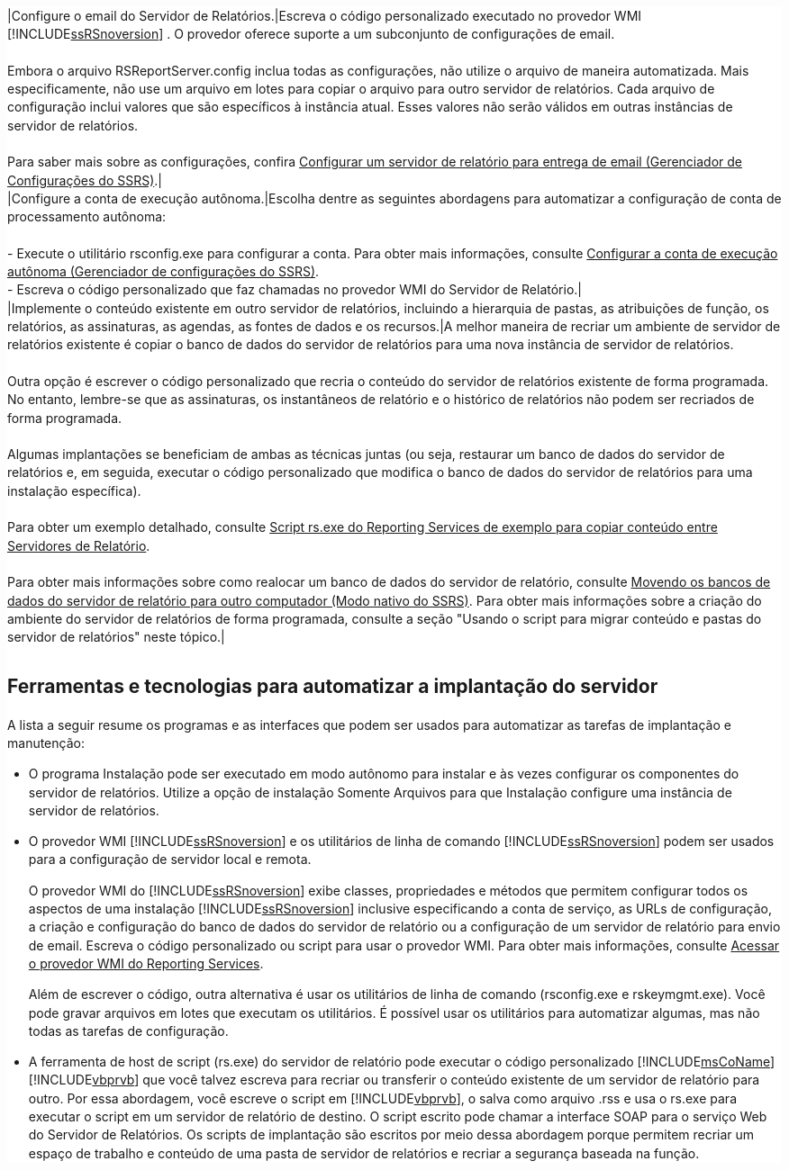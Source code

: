 |Configure o email do Servidor de Relatórios.|Escreva o código personalizado executado no provedor WMI [!INCLUDE[ssRSnoversion](../../includes/ssrsnoversion-md.md)] . O provedor oferece suporte a um subconjunto de configurações de email.<br /><br /> Embora o arquivo RSReportServer.config inclua todas as configurações, não utilize o arquivo de maneira automatizada. Mais especificamente, não use um arquivo em lotes para copiar o arquivo para outro servidor de relatórios. Cada arquivo de configuração inclui valores que são específicos à instância atual. Esses valores não serão válidos em outras instâncias de servidor de relatórios.<br /><br /> Para saber mais sobre as configurações, confira [Configurar um servidor de relatório para entrega de email (Gerenciador de Configurações do SSRS)](http://msdn.microsoft.com/en-us/b838f970-d11a-4239-b164-8d11f4581d83).|  
|Configure a conta de execução autônoma.|Escolha dentre as seguintes abordagens para automatizar a configuração de conta de processamento autônoma:<br /><br /> -   Execute o utilitário rsconfig.exe para configurar a conta. Para obter mais informações, consulte [Configurar a conta de execução autônoma &#40;Gerenciador de configurações do SSRS&#41;](../../reporting-services/install-windows/configure-the-unattended-execution-account-ssrs-configuration-manager.md).<br />-   Escreva o código personalizado que faz chamadas no provedor WMI do Servidor de Relatório.|  
|Implemente o conteúdo existente em outro servidor de relatórios, incluindo a hierarquia de pastas, as atribuições de função, os relatórios, as assinaturas, as agendas, as fontes de dados e os recursos.|A melhor maneira de recriar um ambiente de servidor de relatórios existente é copiar o banco de dados do servidor de relatórios para uma nova instância de servidor de relatórios.<br /><br /> Outra opção é escrever o código personalizado que recria o conteúdo do servidor de relatórios existente de forma programada. No entanto, lembre-se que as assinaturas, os instantâneos de relatório e o histórico de relatórios não podem ser recriados de forma programada.<br /><br /> Algumas implantações se beneficiam de ambas as técnicas juntas (ou seja, restaurar um banco de dados do servidor de relatórios e, em seguida, executar o código personalizado que modifica o banco de dados do servidor de relatórios para uma instalação específica).<br /><br /> Para obter um exemplo detalhado, consulte [Script rs.exe do Reporting Services de exemplo para copiar conteúdo entre Servidores de Relatório](../../reporting-services/tools/sample-reporting-services-rs-exe-script-to-copy-content-between-report-servers.md).<br /><br /> Para obter mais informações sobre como realocar um banco de dados do servidor de relatório, consulte [Movendo os bancos de dados do servidor de relatório para outro computador &#40;Modo nativo do SSRS&#41;](../../reporting-services/report-server/moving-the-report-server-databases-to-another-computer-ssrs-native-mode.md). Para obter mais informações sobre a criação do ambiente do servidor de relatórios de forma programada, consulte a seção "Usando o script para migrar conteúdo e pastas do servidor de relatórios" neste tópico.|  
  
## <a name="tools-and-technologies-for-automating-server-deployment"></a>Ferramentas e tecnologias para automatizar a implantação do servidor  
 A lista a seguir resume os programas e as interfaces que podem ser usados para automatizar as tarefas de implantação e manutenção:  
  
-   O programa Instalação pode ser executado em modo autônomo para instalar e às vezes configurar os componentes do servidor de relatórios. Utilize a opção de instalação Somente Arquivos para que Instalação configure uma instância de servidor de relatórios.  
  
-   O provedor WMI [!INCLUDE[ssRSnoversion](../../includes/ssrsnoversion-md.md)] e os utilitários de linha de comando [!INCLUDE[ssRSnoversion](../../includes/ssrsnoversion-md.md)] podem ser usados para a configuração de servidor local e remota.  
  
     O provedor WMI do [!INCLUDE[ssRSnoversion](../../includes/ssrsnoversion-md.md)] exibe classes, propriedades e métodos que permitem configurar todos os aspectos de uma instalação [!INCLUDE[ssRSnoversion](../../includes/ssrsnoversion-md.md)] inclusive especificando a conta de serviço, as URLs de configuração, a criação e configuração do banco de dados do servidor de relatório ou a configuração de um servidor de relatório para envio de email. Escreva o código personalizado ou script para usar o provedor WMI. Para obter mais informações, consulte [Acessar o provedor WMI do Reporting Services](../../reporting-services/tools/access-the-reporting-services-wmi-provider.md).  
  
     Além de escrever o código, outra alternativa é usar os utilitários de linha de comando (rsconfig.exe e rskeymgmt.exe). Você pode gravar arquivos em lotes que executam os utilitários. É possível usar os utilitários para automatizar algumas, mas não todas as tarefas de configuração.  
  
-   A ferramenta de host de script (rs.exe) do servidor de relatório pode executar o código personalizado [!INCLUDE[msCoName](../../includes/msconame-md.md)] [!INCLUDE[vbprvb](../../includes/vbprvb-md.md)] que você talvez escreva para recriar ou transferir o conteúdo existente de um servidor de relatório para outro. Por essa abordagem, você escreve o script em [!INCLUDE[vbprvb](../../includes/vbprvb-md.md)], o salva como arquivo .rss e usa o rs.exe para executar o script em um servidor de relatório de destino. O script escrito pode chamar a interface SOAP para o serviço Web do Servidor de Relatórios. Os scripts de implantação são escritos por meio dessa abordagem porque permitem recriar um espaço de trabalho e conteúdo de uma pasta de servidor de relatórios e recriar a segurança baseada na função.  
  
